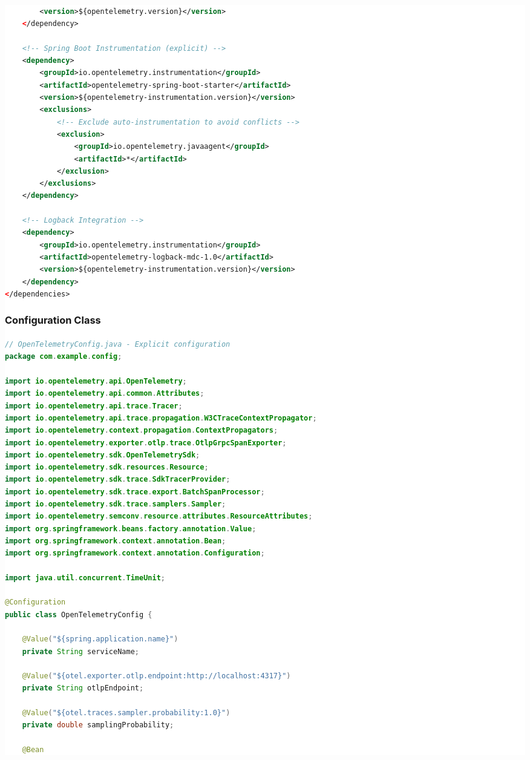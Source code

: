 ```xml
        <version>${opentelemetry.version}</version>
    </dependency>
    
    <!-- Spring Boot Instrumentation (explicit) -->
    <dependency>
        <groupId>io.opentelemetry.instrumentation</groupId>
        <artifactId>opentelemetry-spring-boot-starter</artifactId>
        <version>${opentelemetry-instrumentation.version}</version>
        <exclusions>
            <!-- Exclude auto-instrumentation to avoid conflicts -->
            <exclusion>
                <groupId>io.opentelemetry.javaagent</groupId>
                <artifactId>*</artifactId>
            </exclusion>
        </exclusions>
    </dependency>
    
    <!-- Logback Integration -->
    <dependency>
        <groupId>io.opentelemetry.instrumentation</groupId>
        <artifactId>opentelemetry-logback-mdc-1.0</artifactId>
        <version>${opentelemetry-instrumentation.version}</version>
    </dependency>
</dependencies>
```

### Configuration Class

```java
// OpenTelemetryConfig.java - Explicit configuration
package com.example.config;

import io.opentelemetry.api.OpenTelemetry;
import io.opentelemetry.api.common.Attributes;
import io.opentelemetry.api.trace.Tracer;
import io.opentelemetry.api.trace.propagation.W3CTraceContextPropagator;
import io.opentelemetry.context.propagation.ContextPropagators;
import io.opentelemetry.exporter.otlp.trace.OtlpGrpcSpanExporter;
import io.opentelemetry.sdk.OpenTelemetrySdk;
import io.opentelemetry.sdk.resources.Resource;
import io.opentelemetry.sdk.trace.SdkTracerProvider;
import io.opentelemetry.sdk.trace.export.BatchSpanProcessor;
import io.opentelemetry.sdk.trace.samplers.Sampler;
import io.opentelemetry.semconv.resource.attributes.ResourceAttributes;
import org.springframework.beans.factory.annotation.Value;
import org.springframework.context.annotation.Bean;
import org.springframework.context.annotation.Configuration;

import java.util.concurrent.TimeUnit;

@Configuration
public class OpenTelemetryConfig {
    
    @Value("${spring.application.name}")
    private String serviceName;
    
    @Value("${otel.exporter.otlp.endpoint:http://localhost:4317}")
    private String otlpEndpoint;
    
    @Value("${otel.traces.sampler.probability:1.0}")
    private double samplingProbability;
    
    @Bean
```